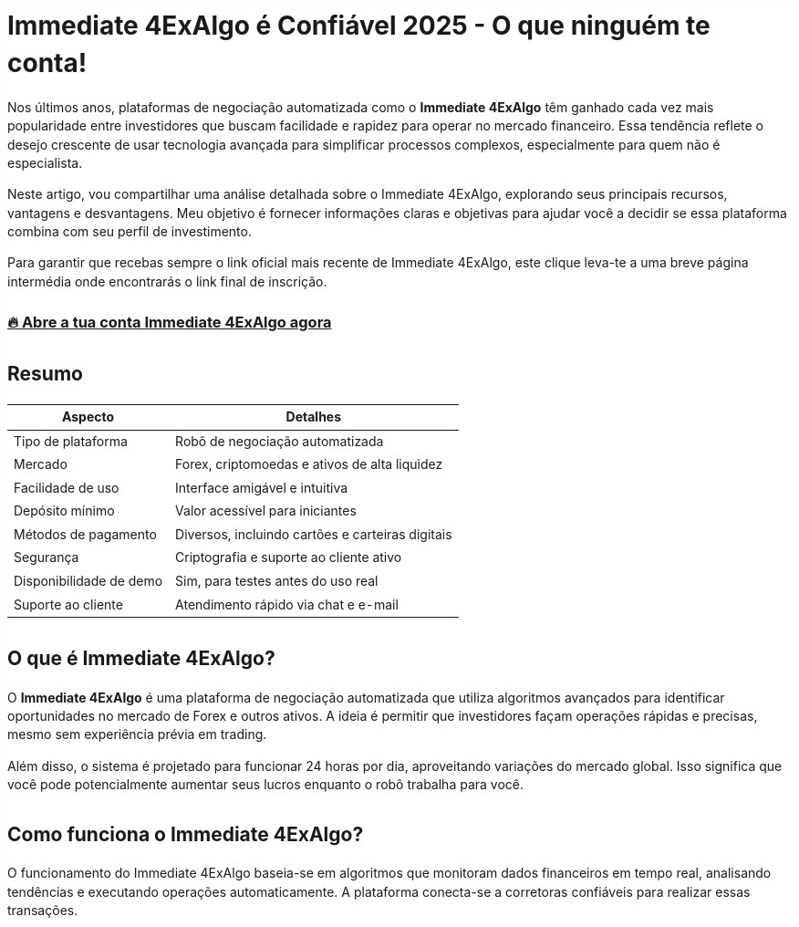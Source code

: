 # Immediate 4ExAlgo é Confiável 2025 - O que ninguém te conta!
 

Nos últimos anos, plataformas de negociação automatizada como o **Immediate 4ExAlgo** têm ganhado cada vez mais popularidade entre investidores que buscam facilidade e rapidez para operar no mercado financeiro. Essa tendência reflete o desejo crescente de usar tecnologia avançada para simplificar processos complexos, especialmente para quem não é especialista.

Neste artigo, vou compartilhar uma análise detalhada sobre o Immediate 4ExAlgo, explorando seus principais recursos, vantagens e desvantagens. Meu objetivo é fornecer informações claras e objetivas para ajudar você a decidir se essa plataforma combina com seu perfil de investimento.

Para garantir que recebas sempre o link oficial mais recente de Immediate 4ExAlgo, este clique leva-te a uma breve página intermédia onde encontrarás o link final de inscrição.

### [🔥 Abre a tua conta Immediate 4ExAlgo agora](https://github.com/Norma61Petty/lottie-android/blob/master/69pt.md)
## Resumo

| Aspecto                  | Detalhes                                      |
|-------------------------|----------------------------------------------|
| Tipo de plataforma       | Robô de negociação automatizada              |
| Mercado                 | Forex, criptomoedas e ativos de alta liquidez|
| Facilidade de uso       | Interface amigável e intuitiva                 |
| Depósito mínimo         | Valor acessível para iniciantes                |
| Métodos de pagamento    | Diversos, incluindo cartões e carteiras digitais|
| Segurança               | Criptografia e suporte ao cliente ativo        |
| Disponibilidade de demo | Sim, para testes antes do uso real             |
| Suporte ao cliente      | Atendimento rápido via chat e e-mail            |

## O que é Immediate 4ExAlgo?

O **Immediate 4ExAlgo** é uma plataforma de negociação automatizada que utiliza algoritmos avançados para identificar oportunidades no mercado de Forex e outros ativos. A ideia é permitir que investidores façam operações rápidas e precisas, mesmo sem experiência prévia em trading.

Além disso, o sistema é projetado para funcionar 24 horas por dia, aproveitando variações do mercado global. Isso significa que você pode potencialmente aumentar seus lucros enquanto o robô trabalha para você.

## Como funciona o Immediate 4ExAlgo?

O funcionamento do Immediate 4ExAlgo baseia-se em algoritmos que monitoram dados financeiros em tempo real, analisando tendências e executando operações automaticamente. A plataforma conecta-se a corretoras confiáveis para realizar essas transações.
